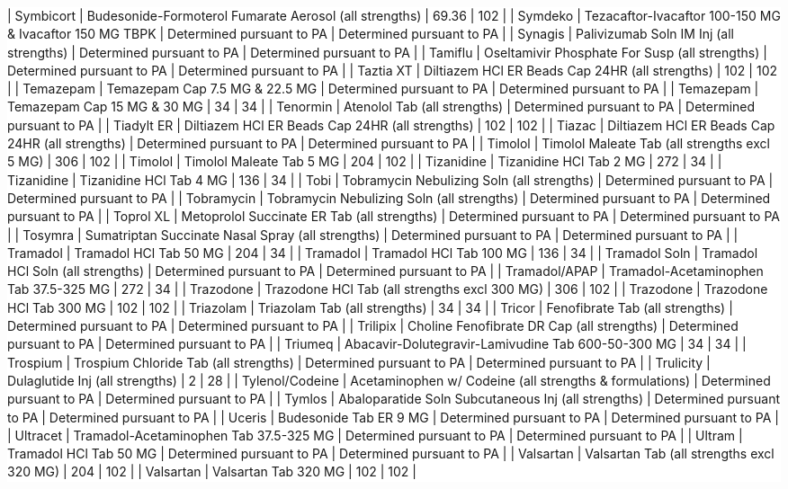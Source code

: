| Symbicort | Budesonide-Formoterol Fumarate Aerosol (all strengths) | 69.36 | 102 |
| Symdeko | Tezacaftor-Ivacaftor 100-150 MG & Ivacaftor 150 MG TBPK | Determined pursuant to PA | Determined pursuant to PA |
| Synagis | Palivizumab Soln IM Inj (all strengths) | Determined pursuant to PA | Determined pursuant to PA |
| Tamiflu | Oseltamivir Phosphate For Susp (all strengths) | Determined pursuant to PA | Determined pursuant to PA |
| Taztia XT | Diltiazem HCl ER Beads Cap 24HR (all strengths) | 102 | 102 |
| Temazepam | Temazepam Cap 7.5 MG & 22.5 MG | Determined pursuant to PA | Determined pursuant to PA |
| Temazepam | Temazepam Cap 15 MG & 30 MG | 34 | 34 |
| Tenormin | Atenolol Tab (all strengths) | Determined pursuant to PA | Determined pursuant to PA |
| Tiadylt ER | Diltiazem HCl ER Beads Cap 24HR (all strengths) | 102 | 102 |
| Tiazac | Diltiazem HCl ER Beads Cap 24HR (all strengths) | Determined pursuant to PA | Determined pursuant to PA |
| Timolol | Timolol Maleate Tab (all strengths excl 5 MG) | 306 | 102 |
| Timolol | Timolol Maleate Tab 5 MG | 204 | 102 |
| Tizanidine | Tizanidine HCl Tab 2 MG | 272 | 34 |
| Tizanidine | Tizanidine HCl Tab 4 MG | 136 | 34 |
| Tobi | Tobramycin Nebulizing Soln (all strengths) | Determined pursuant to PA | Determined pursuant to PA |
| Tobramycin | Tobramycin Nebulizing Soln (all strengths) | Determined pursuant to PA | Determined pursuant to PA |
| Toprol XL | Metoprolol Succinate ER Tab (all strengths) | Determined pursuant to PA | Determined pursuant to PA |
| Tosymra | Sumatriptan Succinate Nasal Spray (all strengths) | Determined pursuant to PA | Determined pursuant to PA |
| Tramadol | Tramadol HCl Tab 50 MG | 204 | 34 |
| Tramadol | Tramadol HCl Tab 100 MG | 136 | 34 |
| Tramadol Soln | Tramadol HCl Soln (all strengths) | Determined pursuant to PA | Determined pursuant to PA |
| Tramadol/APAP | Tramadol-Acetaminophen Tab 37.5-325 MG | 272 | 34 |
| Trazodone | Trazodone HCl Tab (all strengths excl 300 MG) | 306 | 102 |
| Trazodone | Trazodone HCl Tab 300 MG | 102 | 102 |
| Triazolam | Triazolam Tab (all strengths) | 34 | 34 |
| Tricor | Fenofibrate Tab (all strengths) | Determined pursuant to PA | Determined pursuant to PA |
| Trilipix | Choline Fenofibrate DR Cap (all strengths) | Determined pursuant to PA | Determined pursuant to PA |
| Triumeq | Abacavir-Dolutegravir-Lamivudine Tab 600-50-300 MG | 34 | 34 |
| Trospium | Trospium Chloride Tab (all strengths) | Determined pursuant to PA | Determined pursuant to PA |
| Trulicity | Dulaglutide Inj (all strengths) | 2 | 28 |
| Tylenol/Codeine | Acetaminophen w/ Codeine (all strengths & formulations) | Determined pursuant to PA | Determined pursuant to PA |
| Tymlos | Abaloparatide Soln Subcutaneous Inj (all strengths) | Determined pursuant to PA | Determined pursuant to PA |
| Uceris | Budesonide Tab ER 9 MG | Determined pursuant to PA | Determined pursuant to PA |
| Ultracet | Tramadol-Acetaminophen Tab 37.5-325 MG | Determined pursuant to PA | Determined pursuant to PA |
| Ultram | Tramadol HCl Tab 50 MG | Determined pursuant to PA | Determined pursuant to PA |
| Valsartan | Valsartan Tab (all strengths excl 320 MG) | 204 | 102 |
| Valsartan | Valsartan Tab 320 MG | 102 | 102 |
